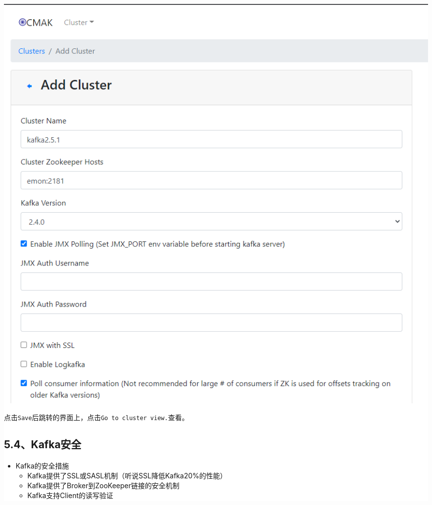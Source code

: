 ![image-20220227133713361](images/image-20220227133713361.png)

点击`Save`后跳转的界面上，点击`Go to cluster view.`查看。



## 5.4、Kafka安全

- Kafka的安全措施
  - Kafka提供了SSL或SASL机制（听说SSL降低Kafka20%的性能）
  - Kafka提供了Broker到ZooKeeper链接的安全机制
  - Kafka支持Client的读写验证
